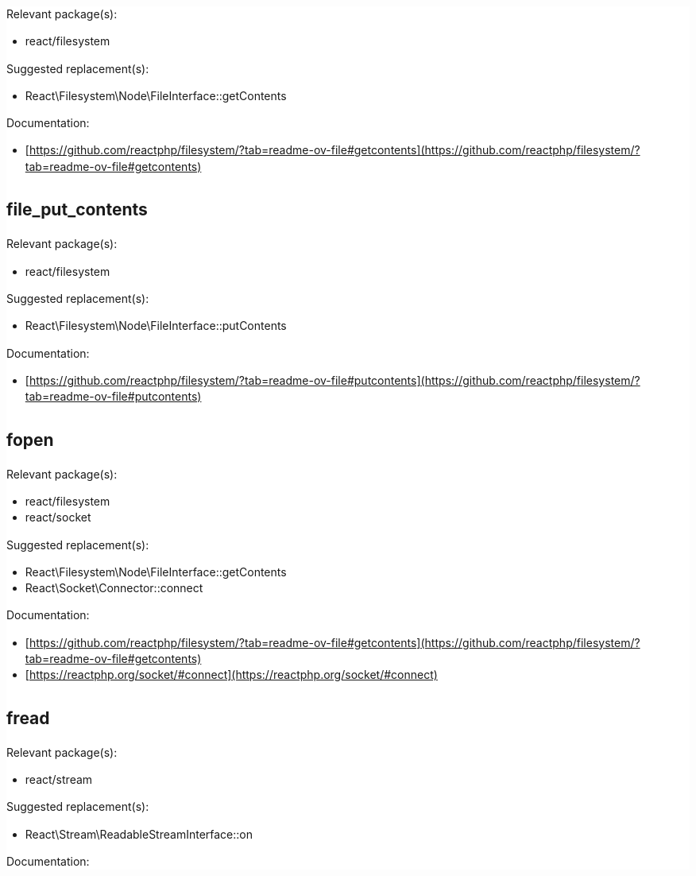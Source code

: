 Relevant package(s):

 * react/filesystem

Suggested replacement(s):

 * React\Filesystem\Node\FileInterface::getContents

Documentation:

 * [https://github.com/reactphp/filesystem/?tab=readme-ov-file#getcontents](https://github.com/reactphp/filesystem/?tab=readme-ov-file#getcontents)


## file_put_contents

Relevant package(s):

 * react/filesystem

Suggested replacement(s):

 * React\Filesystem\Node\FileInterface::putContents

Documentation:

 * [https://github.com/reactphp/filesystem/?tab=readme-ov-file#putcontents](https://github.com/reactphp/filesystem/?tab=readme-ov-file#putcontents)


## fopen

Relevant package(s):

 * react/filesystem
 * react/socket

Suggested replacement(s):

 * React\Filesystem\Node\FileInterface::getContents
 * React\Socket\Connector::connect

Documentation:

 * [https://github.com/reactphp/filesystem/?tab=readme-ov-file#getcontents](https://github.com/reactphp/filesystem/?tab=readme-ov-file#getcontents)
 * [https://reactphp.org/socket/#connect](https://reactphp.org/socket/#connect)


## fread

Relevant package(s):

 * react/stream

Suggested replacement(s):

 * React\Stream\ReadableStreamInterface::on

Documentation:
